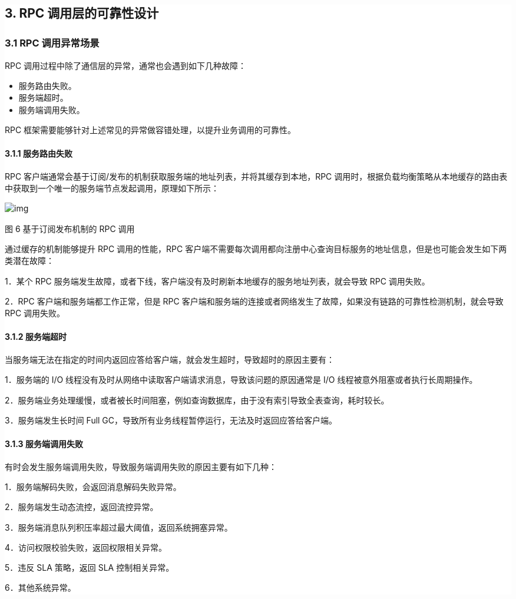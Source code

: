 
## 3. RPC 调用层的可靠性设计

### 3.1 RPC 调用异常场景

RPC 调用过程中除了通信层的异常，通常也会遇到如下几种故障：

- 服务路由失败。
- 服务端超时。
- 服务端调用失败。

RPC 框架需要能够针对上述常见的异常做容错处理，以提升业务调用的可靠性。



#### 3.1.1 服务路由失败

RPC 客户端通常会基于订阅/发布的机制获取服务端的地址列表，并将其缓存到本地，RPC 调用时，根据负载均衡策略从本地缓存的路由表中获取到一个唯一的服务端节点发起调用，原理如下所示：



![img](https://static001.infoq.cn/resource/image/03/29/03bc4993e7122bdecd717f77764ec229.jpg)



图 6 基于订阅发布机制的 RPC 调用



通过缓存的机制能够提升 RPC 调用的性能，RPC 客户端不需要每次调用都向注册中心查询目标服务的地址信息，但是也可能会发生如下两类潜在故障：

1．某个 RPC 服务端发生故障，或者下线，客户端没有及时刷新本地缓存的服务地址列表，就会导致 RPC 调用失败。

2．RPC 客户端和服务端都工作正常，但是 RPC 客户端和服务端的连接或者网络发生了故障，如果没有链路的可靠性检测机制，就会导致 RPC 调用失败。



#### 3.1.2 服务端超时

当服务端无法在指定的时间内返回应答给客户端，就会发生超时，导致超时的原因主要有：

1．服务端的 I/O 线程没有及时从网络中读取客户端请求消息，导致该问题的原因通常是 I/O 线程被意外阻塞或者执行长周期操作。

2．服务端业务处理缓慢，或者被长时间阻塞，例如查询数据库，由于没有索引导致全表查询，耗时较长。

3．服务端发生长时间 Full GC，导致所有业务线程暂停运行，无法及时返回应答给客户端。



#### 3.1.3 服务端调用失败

有时会发生服务端调用失败，导致服务端调用失败的原因主要有如下几种：

1．服务端解码失败，会返回消息解码失败异常。

2．服务端发生动态流控，返回流控异常。

3．服务端消息队列积压率超过最大阈值，返回系统拥塞异常。

4．访问权限校验失败，返回权限相关异常。

5．违反 SLA 策略，返回 SLA 控制相关异常。

6．其他系统异常。
